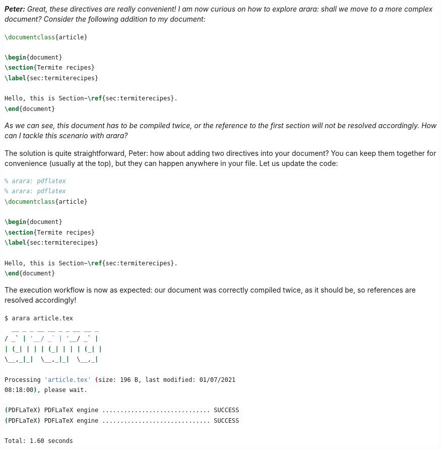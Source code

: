 ***Peter:** Great, these directives are really convenient! I am now curious on
how to explore arara: shall we move to a more complex document? Consider the
following addition to my document:*

```tex
\documentclass{article}

\begin{document}
\section{Termite recipes}
\label{sec:termiterecipes}

Hello, this is Section~\ref{sec:termiterecipes}.
\end{document}
```

*As we can see, this document has to be compiled twice, or the reference to the
first section will not be resolved accordingly. How can I tackle this scenario
with arara?*

The solution is quite straightforward, Peter: how about adding two directives
into your document? You can keep them together for convenience (usually at the
top), but they can happen anywhere in your file. Let us update the code:

```tex
% arara: pdflatex
% arara: pdflatex
\documentclass{article}

\begin{document}
\section{Termite recipes}
\label{sec:termiterecipes}

Hello, this is Section~\ref{sec:termiterecipes}.
\end{document}
```

The execution workflow is now as expected: our document was correctly compiled
twice, as it should be, so references are resolved accordingly!

```sh
$ arara article.tex
  __ _ _ __ __ _ _ __ __ _
/ _` | '__/ _` | '__/ _` |
| (_| | | | (_| | | | (_| |
\__,_|_|  \__,_|_|  \__,_|

Processing 'article.tex' (size: 196 B, last modified: 01/07/2021
08:18:00), please wait.

(PDFLaTeX) PDFLaTeX engine .............................. SUCCESS
(PDFLaTeX) PDFLaTeX engine .............................. SUCCESS

Total: 1.60 seconds
```
